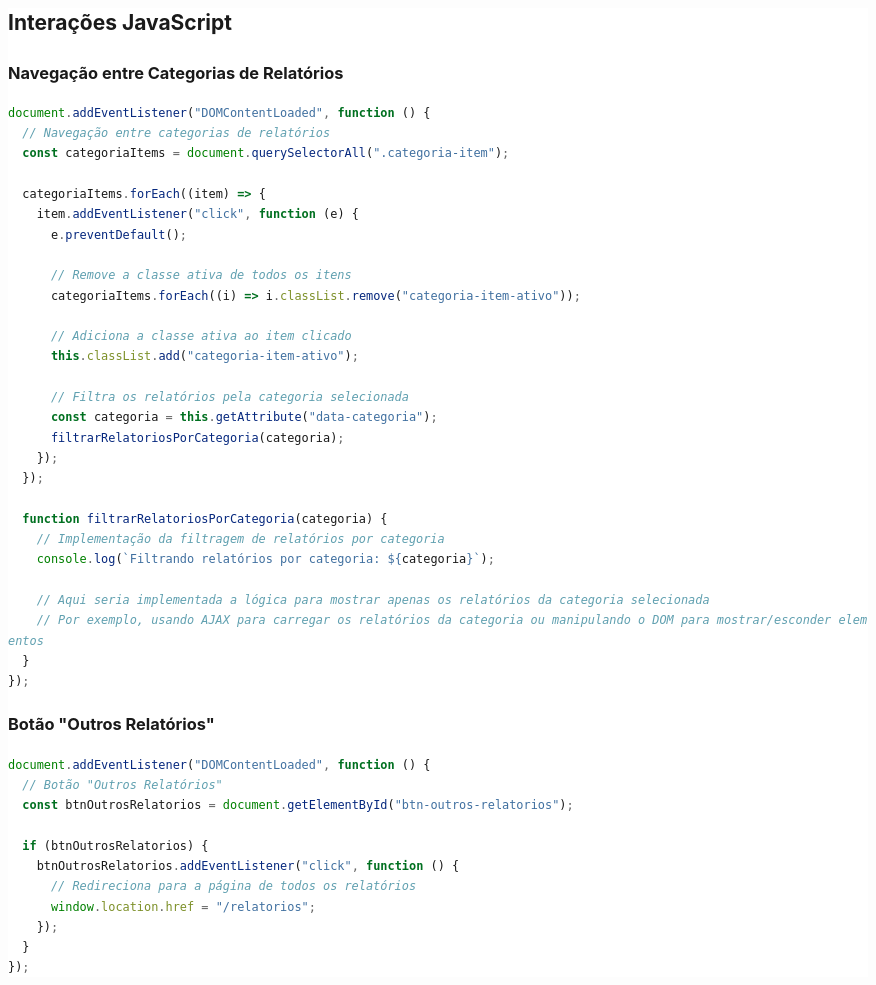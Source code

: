 ```css
```

## Interações JavaScript

### Navegação entre Categorias de Relatórios

```javascript
document.addEventListener("DOMContentLoaded", function () {
  // Navegação entre categorias de relatórios
  const categoriaItems = document.querySelectorAll(".categoria-item");

  categoriaItems.forEach((item) => {
    item.addEventListener("click", function (e) {
      e.preventDefault();

      // Remove a classe ativa de todos os itens
      categoriaItems.forEach((i) => i.classList.remove("categoria-item-ativo"));

      // Adiciona a classe ativa ao item clicado
      this.classList.add("categoria-item-ativo");

      // Filtra os relatórios pela categoria selecionada
      const categoria = this.getAttribute("data-categoria");
      filtrarRelatoriosPorCategoria(categoria);
    });
  });

  function filtrarRelatoriosPorCategoria(categoria) {
    // Implementação da filtragem de relatórios por categoria
    console.log(`Filtrando relatórios por categoria: ${categoria}`);

    // Aqui seria implementada a lógica para mostrar apenas os relatórios da categoria selecionada
    // Por exemplo, usando AJAX para carregar os relatórios da categoria ou manipulando o DOM para mostrar/esconder elementos
  }
});
```

### Botão "Outros Relatórios"

```javascript
document.addEventListener("DOMContentLoaded", function () {
  // Botão "Outros Relatórios"
  const btnOutrosRelatorios = document.getElementById("btn-outros-relatorios");

  if (btnOutrosRelatorios) {
    btnOutrosRelatorios.addEventListener("click", function () {
      // Redireciona para a página de todos os relatórios
      window.location.href = "/relatorios";
    });
  }
});
```
